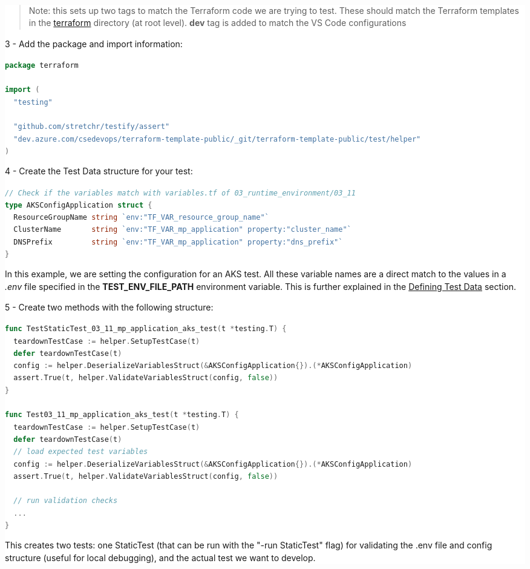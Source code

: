 > Note: this sets up two tags to match the Terraform code we are trying to test. These should match the Terraform templates in the [terraform](./../terraform) directory (at root level).
> **dev** tag is added to match the VS Code configurations

3 - Add the package and import information:

```GO
package terraform

import (
  "testing"

  "github.com/stretchr/testify/assert"
  "dev.azure.com/csedevops/terraform-template-public/_git/terraform-template-public/test/helper"
)
```

4 - Create the Test Data structure for your test:

```go
// Check if the variables match with variables.tf of 03_runtime_environment/03_11
type AKSConfigApplication struct {
  ResourceGroupName string `env:"TF_VAR_resource_group_name"`
  ClusterName       string `env:"TF_VAR_mp_application" property:"cluster_name"`
  DNSPrefix         string `env:"TF_VAR_mp_application" property:"dns_prefix"`
}
```

In this example, we are setting the configuration for an AKS test. All these variable names are a direct match to the values in a *.env* file specified in the **TEST_ENV_FILE_PATH** environment variable. This is further explained in the [Defining Test Data](#configuring-test-data) section.

5 - Create two methods with the following structure:

```GO
func TestStaticTest_03_11_mp_application_aks_test(t *testing.T) {
  teardownTestCase := helper.SetupTestCase(t)
  defer teardownTestCase(t)
  config := helper.DeserializeVariablesStruct(&AKSConfigApplication{}).(*AKSConfigApplication)
  assert.True(t, helper.ValidateVariablesStruct(config, false))
}

func Test03_11_mp_application_aks_test(t *testing.T) {
  teardownTestCase := helper.SetupTestCase(t)
  defer teardownTestCase(t)
  // load expected test variables
  config := helper.DeserializeVariablesStruct(&AKSConfigApplication{}).(*AKSConfigApplication)
  assert.True(t, helper.ValidateVariablesStruct(config, false))

  // run validation checks
  ...
}
```

This creates two tests: one StaticTest (that can be run with the "-run StaticTest" flag) for validating the .env file and config structure (useful for local debugging), and the actual test we want to develop.
